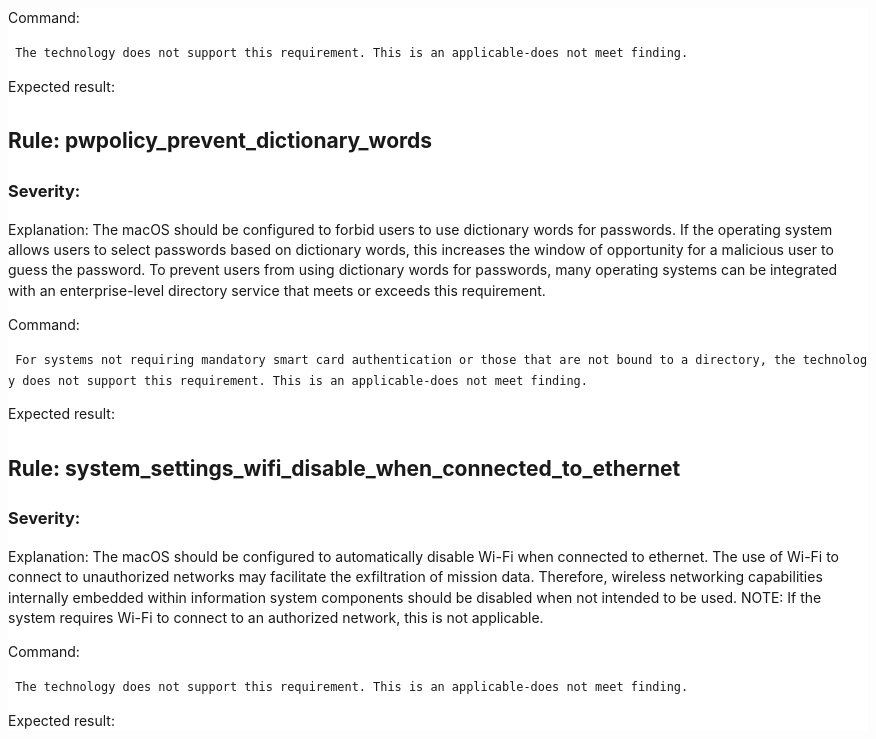 
Command:
```bash
 The technology does not support this requirement. This is an applicable-does not meet finding.
```

Expected result: 

## Rule: pwpolicy_prevent_dictionary_words

### Severity: 

Explanation:
 The macOS should be configured to forbid users to use dictionary words for passwords. 
If the operating system allows users to select passwords based on dictionary words, this increases the window of opportunity for a malicious user to guess the password. 
To prevent users from using dictionary words for passwords, many operating systems can be integrated with an enterprise-level directory service that meets or exceeds this requirement.


Command:
```bash
 For systems not requiring mandatory smart card authentication or those that are not bound to a directory, the technology does not support this requirement. This is an applicable-does not meet finding.
```

Expected result: 

## Rule: system_settings_wifi_disable_when_connected_to_ethernet

### Severity: 

Explanation:
 The macOS should be configured to automatically disable Wi-Fi when connected to ethernet. 
The use of Wi-Fi to connect to unauthorized networks may facilitate the exfiltration of mission data. Therefore, wireless networking capabilities internally embedded within information system components should be disabled when not intended to be used. 
NOTE: If the system requires Wi-Fi to connect to an authorized network, this is not applicable.


Command:
```bash
 The technology does not support this requirement. This is an applicable-does not meet finding.
```

Expected result: 

